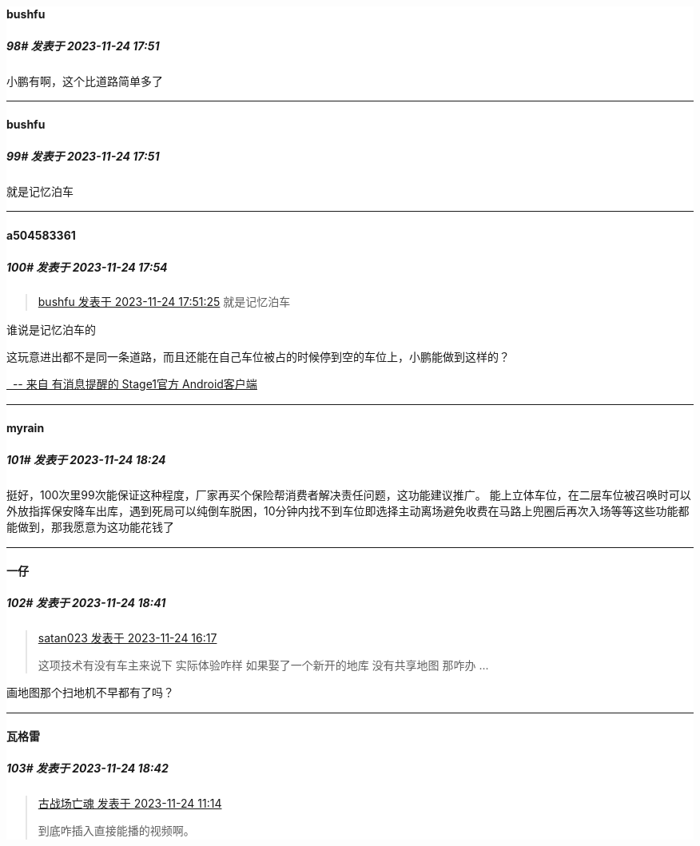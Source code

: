 ####  bushfu  
##### 98#       发表于 2023-11-24 17:51

小鹏有啊，这个比道路简单多了

*****

####  bushfu  
##### 99#       发表于 2023-11-24 17:51

就是记忆泊车

*****

####  a504583361  
##### 100#       发表于 2023-11-24 17:54

<blockquote><a href="httphttps://bbs.saraba1st.com/2b/forum.php?mod=redirect&amp;goto=findpost&amp;pid=63130232&amp;ptid=2161792" target="_blank">bushfu 发表于 2023-11-24 17:51:25</a>
就是记忆泊车</blockquote>谁说是记忆泊车的

这玩意进出都不是同一条道路，而且还能在自己车位被占的时候停到空的车位上，小鹏能做到这样的？

[  -- 来自 有消息提醒的 Stage1官方 Android客户端](https://www.coolapk.com/apk/140634)


*****

####  myrain  
##### 101#       发表于 2023-11-24 18:24

挺好，100次里99次能保证这种程度，厂家再买个保险帮消费者解决责任问题，这功能建议推广。
能上立体车位，在二层车位被召唤时可以外放指挥保安降车出库，遇到死局可以纯倒车脱困，10分钟内找不到车位即选择主动离场避免收费在马路上兜圈后再次入场等等这些功能都能做到，那我愿意为这功能花钱了


*****

####  一仔  
##### 102#       发表于 2023-11-24 18:41

<blockquote><a href="httphttps://bbs.saraba1st.com/2b/forum.php?mod=redirect&amp;goto=findpost&amp;pid=63129366&amp;ptid=2161792" target="_blank">satan023 发表于 2023-11-24 16:17</a>

这项技术有没有车主来说下 实际体验咋样 如果娶了一个新开的地库 没有共享地图 那咋办 ...</blockquote>
画地图那个扫地机不早都有了吗？

*****

####  瓦格雷  
##### 103#       发表于 2023-11-24 18:42

<blockquote><a href="httphttps://bbs.saraba1st.com/2b/forum.php?mod=redirect&amp;goto=findpost&amp;pid=63126209&amp;ptid=2161792" target="_blank">古战场亡魂 发表于 2023-11-24 11:14</a>

到底咋插入直接能播的视频啊。</blockquote>
